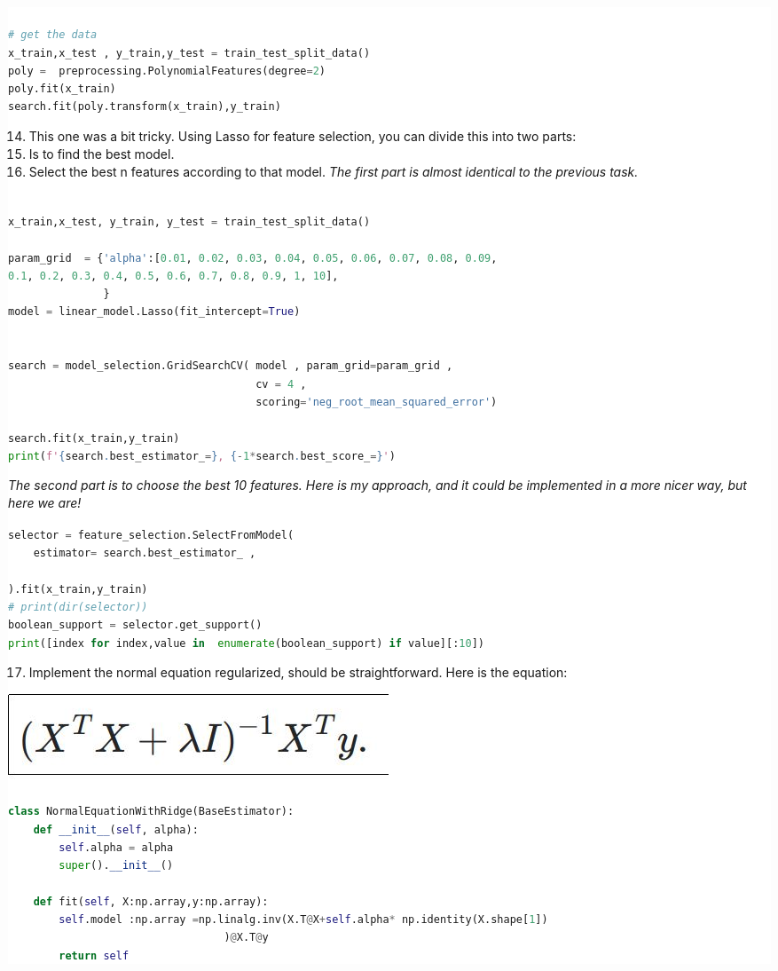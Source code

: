 ```python

# get the data
x_train,x_test , y_train,y_test = train_test_split_data()
poly =  preprocessing.PolynomialFeatures(degree=2)
poly.fit(x_train)
search.fit(poly.transform(x_train),y_train)

```
14. This one was a bit tricky. Using Lasso for feature selection, you can divide this into two parts:
 1. Is to find the best model. 
 2. Select the best n features according to that model.
 *The first part is almost identical to the previous task.*

```python

x_train,x_test, y_train, y_test = train_test_split_data()

param_grid  = {'alpha':[0.01, 0.02, 0.03, 0.04, 0.05, 0.06, 0.07, 0.08, 0.09,
0.1, 0.2, 0.3, 0.4, 0.5, 0.6, 0.7, 0.8, 0.9, 1, 10],
               }
model = linear_model.Lasso(fit_intercept=True)


search = model_selection.GridSearchCV( model , param_grid=param_grid ,
                                       cv = 4 ,
                                       scoring='neg_root_mean_squared_error')

search.fit(x_train,y_train)
print(f'{search.best_estimator_=}, {-1*search.best_score_=}')
```
*The second part is to choose the best 10 features.*
*Here is my approach, and it could be implemented in a more nicer way, but here we are!*

```python
selector = feature_selection.SelectFromModel(
    estimator= search.best_estimator_ ,

).fit(x_train,y_train)
# print(dir(selector))
boolean_support = selector.get_support()
print([index for index,value in  enumerate(boolean_support) if value][:10])

```
17. Implement the normal equation regularized, should be straightforward.
Here is the equation:

![img.png](img.png)
```python 
class NormalEquationWithRidge(BaseEstimator):
    def __init__(self, alpha):
        self.alpha = alpha
        super().__init__()

    def fit(self, X:np.array,y:np.array):
        self.model :np.array =np.linalg.inv(X.T@X+self.alpha* np.identity(X.shape[1])
                                  )@X.T@y
        return self

```